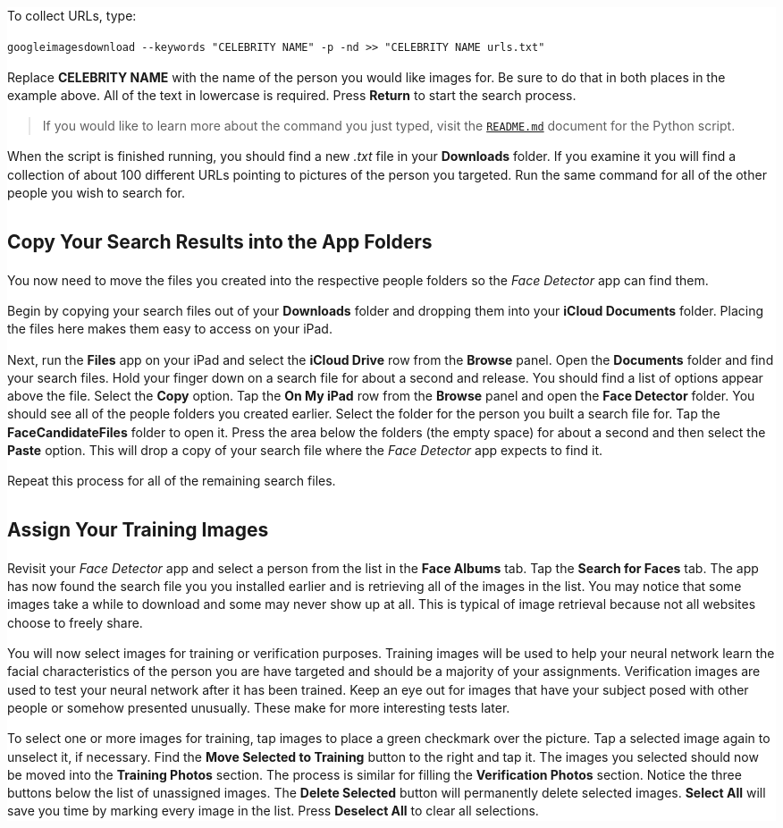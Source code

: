 To collect URLs, type:

`googleimagesdownload --keywords "CELEBRITY NAME" -p -nd >> "CELEBRITY NAME urls.txt"`

Replace **CELEBRITY NAME** with the name of the person you would like images for. Be sure to do that in both places in the example above. All of the text in lowercase is required. Press **Return** to start the search process.

>If you would like to learn more about the command you just typed, visit the [`README.md`](https://github.com/hardikvasa/google-images-download) document for the Python script.

When the script is finished running, you should find a new *.txt* file in your **Downloads** folder. If you examine it you will find a collection of about 100 different URLs pointing to pictures of the person you targeted. Run the same command for all of the other people you wish to search for.

## Copy Your Search Results into the App Folders

You now need to move the files you created into the respective people folders so the *Face Detector* app can find them. 

Begin by copying your search files out of your **Downloads** folder and dropping them into your **iCloud Documents** folder. Placing the files here makes them easy to access on your iPad.

Next, run the **Files** app on your iPad and select the **iCloud Drive** row from the **Browse** panel. Open the **Documents** folder and find your search files. Hold your finger down on a search file for about a second and release. You should find a list of options appear above the file. Select the **Copy** option. Tap the **On My iPad** row from the **Browse** panel and open the **Face Detector** folder. You should see all of the people folders you created earlier. Select the folder for the person you built a search file for. Tap the **FaceCandidateFiles** folder to open it. Press the area below the folders (the empty space) for about a second and then select the **Paste** option. This will drop a copy of your search file where the *Face Detector* app expects to find it.

Repeat this process for all of the remaining search files.

## Assign Your Training Images

Revisit your *Face Detector* app and select a person from the list in the **Face Albums** tab. Tap the **Search for Faces** tab. The app has now found the search file you you installed earlier and is retrieving all of the images in the list. You may notice that some images take a while to download and some may never show up at all. This is typical of image retrieval because not all websites choose to freely share.

You will now select images for training or verification purposes. Training images will be used to help your neural network learn the facial characteristics of the person you are have targeted and should be a majority of your assignments. Verification images are used to test your neural network after it has been trained. Keep an eye out for images that have your subject posed with other people or somehow presented unusually. These make for more interesting tests later.

To select one or more images for training, tap images to place a green checkmark over the picture. Tap a selected image again to unselect it, if necessary. Find the **Move Selected to Training** button to the right and tap it. The images you selected should now be moved into the **Training Photos** section. The process is similar for filling the **Verification Photos** section. Notice the three buttons below the list of unassigned images. The **Delete Selected** button will permanently delete selected images. **Select All** will save you time by marking every image in the list. Press **Deselect All** to clear all selections.
